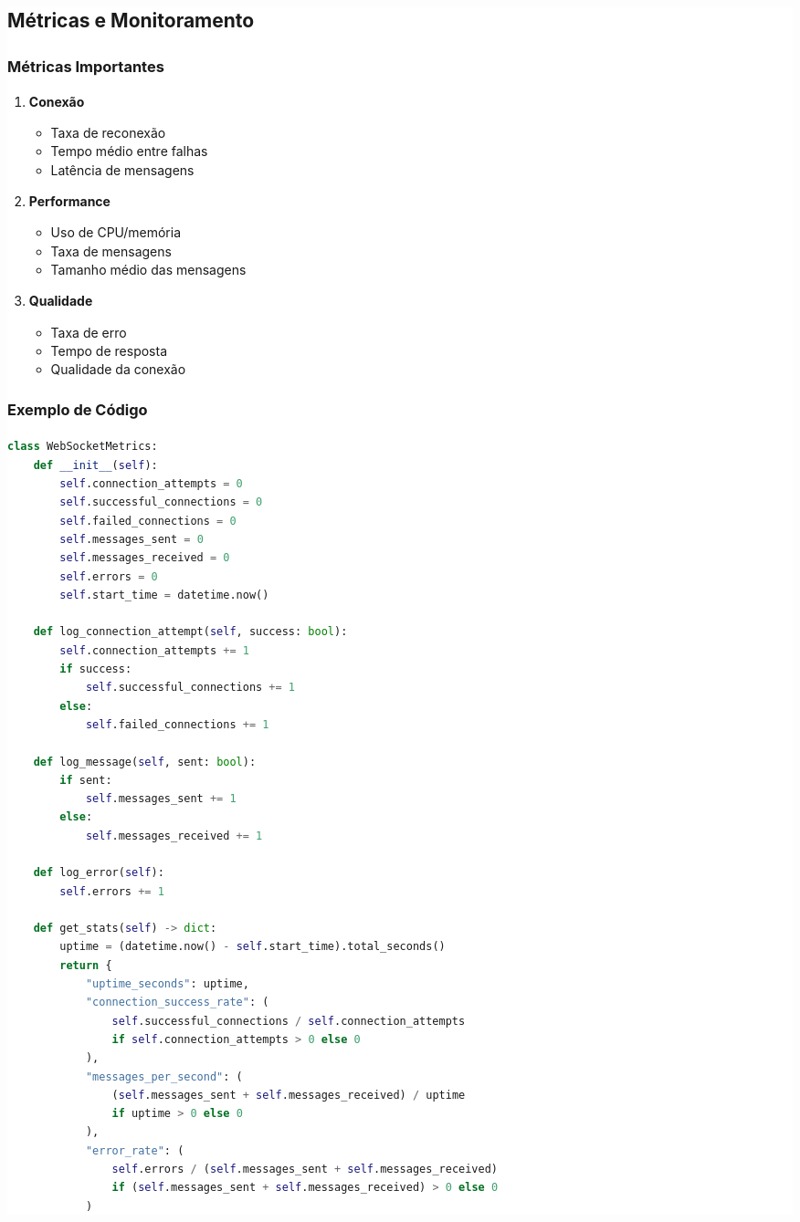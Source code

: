 ## Métricas e Monitoramento

### Métricas Importantes

1. **Conexão**
   - Taxa de reconexão
   - Tempo médio entre falhas
   - Latência de mensagens

2. **Performance**
   - Uso de CPU/memória
   - Taxa de mensagens
   - Tamanho médio das mensagens

3. **Qualidade**
   - Taxa de erro
   - Tempo de resposta
   - Qualidade da conexão

### Exemplo de Código

```python
class WebSocketMetrics:
    def __init__(self):
        self.connection_attempts = 0
        self.successful_connections = 0
        self.failed_connections = 0
        self.messages_sent = 0
        self.messages_received = 0
        self.errors = 0
        self.start_time = datetime.now()
    
    def log_connection_attempt(self, success: bool):
        self.connection_attempts += 1
        if success:
            self.successful_connections += 1
        else:
            self.failed_connections += 1
    
    def log_message(self, sent: bool):
        if sent:
            self.messages_sent += 1
        else:
            self.messages_received += 1
    
    def log_error(self):
        self.errors += 1
    
    def get_stats(self) -> dict:
        uptime = (datetime.now() - self.start_time).total_seconds()
        return {
            "uptime_seconds": uptime,
            "connection_success_rate": (
                self.successful_connections / self.connection_attempts
                if self.connection_attempts > 0 else 0
            ),
            "messages_per_second": (
                (self.messages_sent + self.messages_received) / uptime
                if uptime > 0 else 0
            ),
            "error_rate": (
                self.errors / (self.messages_sent + self.messages_received)
                if (self.messages_sent + self.messages_received) > 0 else 0
            )
```